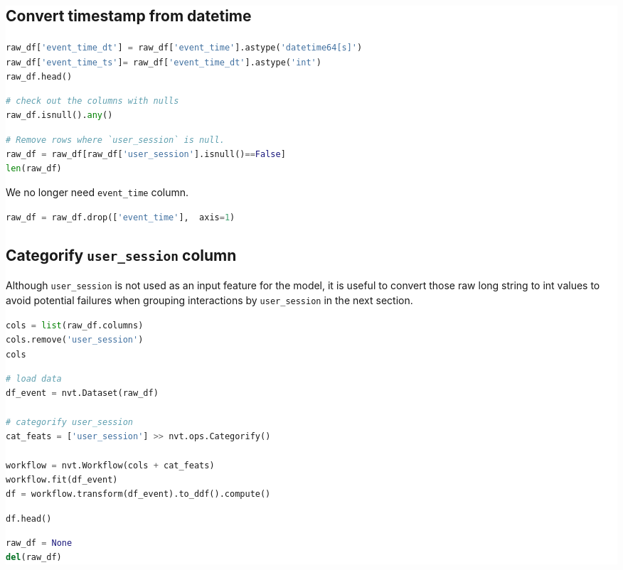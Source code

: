 
## Convert timestamp from datetime


```python id="Rx30B89IE-bt" outputId="1bdab8cc-24ae-494c-c005-6d54b5d221a2"
raw_df['event_time_dt'] = raw_df['event_time'].astype('datetime64[s]')
raw_df['event_time_ts']= raw_df['event_time_dt'].astype('int')
raw_df.head()
```

```python id="PThaWmIiE-bv" outputId="afaa993d-e789-4cfc-8593-d78267160131"
# check out the columns with nulls
raw_df.isnull().any()
```

```python id="z2yjt_nCE-bx" outputId="0130b474-adba-401e-ab88-0eb16ba5008c"
# Remove rows where `user_session` is null.
raw_df = raw_df[raw_df['user_session'].isnull()==False]
len(raw_df)
```


We no longer need `event_time` column.


```python id="qaUO-tRUE-bz"
raw_df = raw_df.drop(['event_time'],  axis=1)
```


## Categorify `user_session` column
Although `user_session` is not used as an input feature for the model, it is useful to convert those raw long string to int values to avoid potential failures when grouping interactions by `user_session` in the next section.


```python id="u-5hxU0XE-b0" outputId="ad46a69b-b288-40e3-cbf6-a726f4254795"
cols = list(raw_df.columns)
cols.remove('user_session')
cols
```

```python id="qX_yH9nvE-b1"
# load data 
df_event = nvt.Dataset(raw_df) 

# categorify user_session 
cat_feats = ['user_session'] >> nvt.ops.Categorify()

workflow = nvt.Workflow(cols + cat_feats)
workflow.fit(df_event)
df = workflow.transform(df_event).to_ddf().compute()
```

```python id="d582q3NXE-b2" outputId="7468d8e9-acfa-43bd-ac3a-0b44a4385b7d"
df.head()
```

```python id="mkvU4w_mE-b4"
raw_df = None
del(raw_df)
```

